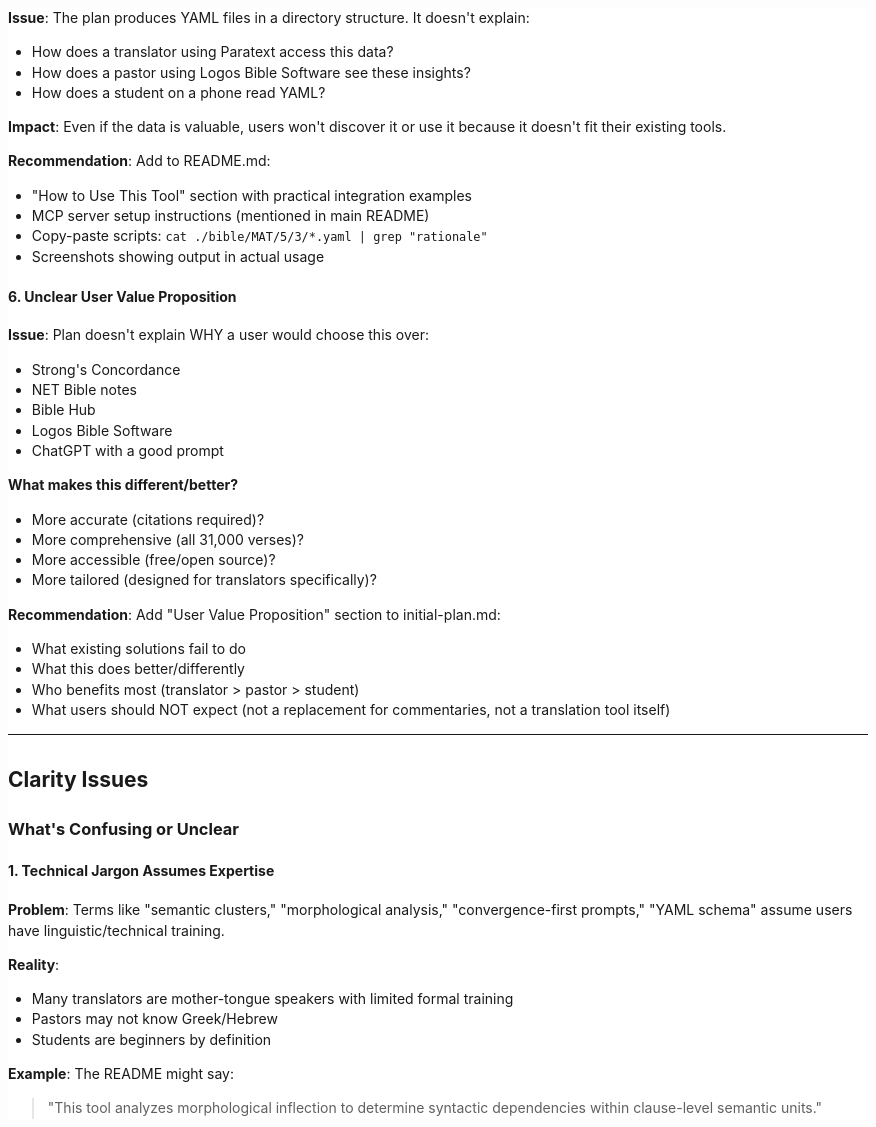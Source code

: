 **Issue**: The plan produces YAML files in a directory structure. It doesn't explain:
- How does a translator using Paratext access this data?
- How does a pastor using Logos Bible Software see these insights?
- How does a student on a phone read YAML?

**Impact**: Even if the data is valuable, users won't discover it or use it because it doesn't fit their existing tools.

**Recommendation**: Add to README.md:
- "How to Use This Tool" section with practical integration examples
- MCP server setup instructions (mentioned in main README)
- Copy-paste scripts: `cat ./bible/MAT/5/3/*.yaml | grep "rationale"`
- Screenshots showing output in actual usage

#### 6. Unclear User Value Proposition

**Issue**: Plan doesn't explain WHY a user would choose this over:
- Strong's Concordance
- NET Bible notes
- Bible Hub
- Logos Bible Software
- ChatGPT with a good prompt

**What makes this different/better?**
- More accurate (citations required)?
- More comprehensive (all 31,000 verses)?
- More accessible (free/open source)?
- More tailored (designed for translators specifically)?

**Recommendation**: Add "User Value Proposition" section to initial-plan.md:
- What existing solutions fail to do
- What this does better/differently
- Who benefits most (translator > pastor > student)
- What users should NOT expect (not a replacement for commentaries, not a translation tool itself)

---

## Clarity Issues

### What's Confusing or Unclear

#### 1. Technical Jargon Assumes Expertise

**Problem**: Terms like "semantic clusters," "morphological analysis," "convergence-first prompts," "YAML schema" assume users have linguistic/technical training.

**Reality**:
- Many translators are mother-tongue speakers with limited formal training
- Pastors may not know Greek/Hebrew
- Students are beginners by definition

**Example**: The README might say:
> "This tool analyzes morphological inflection to determine syntactic dependencies within clause-level semantic units."
